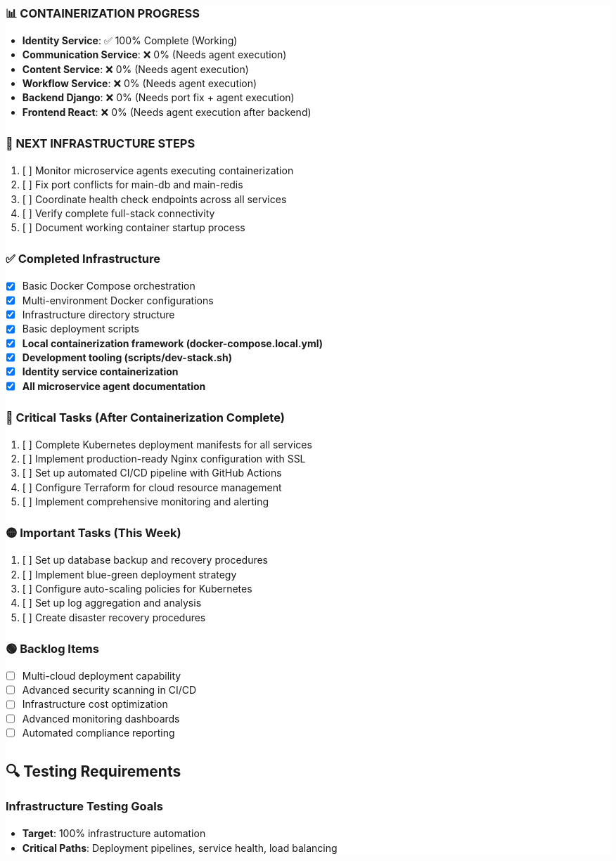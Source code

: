 ### **📊 CONTAINERIZATION PROGRESS**
- **Identity Service**: ✅ 100% Complete (Working)
- **Communication Service**: ❌ 0% (Needs agent execution)
- **Content Service**: ❌ 0% (Needs agent execution)  
- **Workflow Service**: ❌ 0% (Needs agent execution)
- **Backend Django**: ❌ 0% (Needs port fix + agent execution)
- **Frontend React**: ❌ 0% (Needs agent execution after backend)

### **🎯 NEXT INFRASTRUCTURE STEPS**
1. [ ] Monitor microservice agents executing containerization
2. [ ] Fix port conflicts for main-db and main-redis
3. [ ] Coordinate health check endpoints across all services
4. [ ] Verify complete full-stack connectivity
5. [ ] Document working container startup process

### ✅ Completed Infrastructure
- [x] Basic Docker Compose orchestration
- [x] Multi-environment Docker configurations  
- [x] Infrastructure directory structure
- [x] Basic deployment scripts
- [x] **Local containerization framework (docker-compose.local.yml)**
- [x] **Development tooling (scripts/dev-stack.sh)**
- [x] **Identity service containerization**
- [x] **All microservice agent documentation**

### 🔴 Critical Tasks (After Containerization Complete)
1. [ ] Complete Kubernetes deployment manifests for all services
2. [ ] Implement production-ready Nginx configuration with SSL
3. [ ] Set up automated CI/CD pipeline with GitHub Actions
4. [ ] Configure Terraform for cloud resource management
5. [ ] Implement comprehensive monitoring and alerting

### 🟡 Important Tasks (This Week)
1. [ ] Set up database backup and recovery procedures
2. [ ] Implement blue-green deployment strategy
3. [ ] Configure auto-scaling policies for Kubernetes
4. [ ] Set up log aggregation and analysis
5. [ ] Create disaster recovery procedures

### 🟢 Backlog Items
- [ ] Multi-cloud deployment capability
- [ ] Advanced security scanning in CI/CD
- [ ] Infrastructure cost optimization
- [ ] Advanced monitoring dashboards
- [ ] Automated compliance reporting

## 🔍 Testing Requirements

### Infrastructure Testing Goals
- **Target**: 100% infrastructure automation
- **Critical Paths**: Deployment pipelines, service health, load balancing
